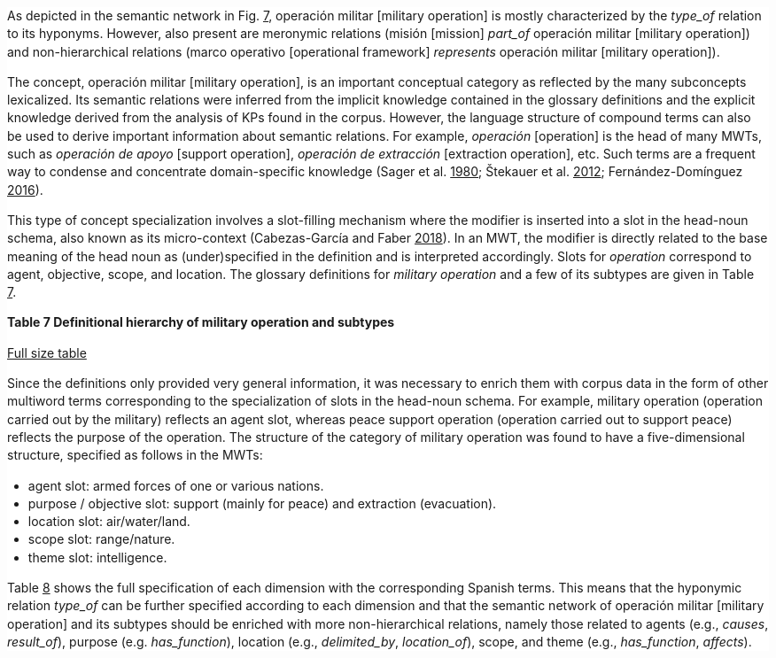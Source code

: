 As depicted in the semantic network in Fig. [7](https://link-springer-com.sire.ub.edu/article/10.1007/s40607-019-00060-y#Fig7), operación militar \[military operation\] is mostly characterized by the *type\_of* relation to its hyponyms. However, also present are meronymic relations (misión \[mission\] *part\_of* operación militar \[military operation\]) and non-hierarchical relations (marco operativo \[operational framework\] *represents* operación militar \[military operation\]).

The concept, operación militar \[military operation\], is an important conceptual category as reflected by the many subconcepts lexicalized. Its semantic relations were inferred from the implicit knowledge contained in the glossary definitions and the explicit knowledge derived from the analysis of KPs found in the corpus. However, the language structure of compound terms can also be used to derive important information about semantic relations. For example, *operación* \[operation\] is the head of many MWTs, such as *operación de apoyo* \[support operation\], *operación de extracción* \[extraction operation\], etc. Such terms are a frequent way to condense and concentrate domain-specific knowledge (Sager et al. [1980](https://link-springer-com.sire.ub.edu/article/10.1007/s40607-019-00060-y#ref-CR20 "Sager, Juan C., David Dungworth, and Peter F. McDonald. 1980. English Special Languages. Principles and Practice in Science and Technology. Wiesbaden, Germany: Oscar Brandstetter Verlag."); Štekauer et al. [2012](https://link-springer-com.sire.ub.edu/article/10.1007/s40607-019-00060-y#ref-CR21 "Štekauer, Pavol, Salvador Valera, and Lívia Körtvélyessy. 2012. Word-formation in the World’s Languages: a Typological Survey. Cambridge: Cambridge University Press."); Fernández-Domínguez [2016](https://link-springer-com.sire.ub.edu/article/10.1007/s40607-019-00060-y#ref-CR9 "Fernández-Domínguez, Jesús. 2016. A morphosemantic investigation of term formation processes in english and spanish. Lang Contrast 16 (1): 54–83.")).

This type of concept specialization involves a slot-filling mechanism where the modifier is inserted into a slot in the head-noun schema, also known as its micro-context (Cabezas-García and Faber [2018](https://link-springer-com.sire.ub.edu/article/10.1007/s40607-019-00060-y#ref-CR3 "Cabezas-García, Melania, and Pamela Faber. 2018. Phraseology in specialized resources: an approach to complex nominals. Lexicography 5 (1): 55–83.")). In an MWT, the modifier is directly related to the base meaning of the head noun as (under)specified in the definition and is interpreted accordingly. Slots for *operation* correspond to agent, objective, scope, and location. The glossary definitions for *military operation* and a few of its subtypes are given in Table  [7](https://link-springer-com.sire.ub.edu/article/10.1007/s40607-019-00060-y#Tab7).

**Table 7 Definitional hierarchy of military operation and subtypes**

[Full size table](https://link-springer-com.sire.ub.edu/article/10.1007/s40607-019-00060-y/tables/7)

Since the definitions only provided very general information, it was necessary to enrich them with corpus data in the form of other multiword terms corresponding to the specialization of slots in the head-noun schema. For example, military operation (operation carried out by the military) reflects an agent slot, whereas peace support operation (operation carried out to support peace) reflects the purpose of the operation. The structure of the category of military operation was found to have a five-dimensional structure, specified as follows in the MWTs:

- agent slot: armed forces of one or various nations.
- purpose / objective slot: support (mainly for peace) and extraction (evacuation).
- location slot: air/water/land.
- scope slot: range/nature.
- theme slot: intelligence.

Table [8](https://link-springer-com.sire.ub.edu/article/10.1007/s40607-019-00060-y#Tab8) shows the full specification of each dimension with the corresponding Spanish terms. This means that the hyponymic relation *type\_of* can be further specified according to each dimension and that the semantic network of operación militar \[military operation\] and its subtypes should be enriched with more non-hierarchical relations, namely those related to agents (e.g., *causes*, *result\_of*), purpose (e.g. *has\_function*), location (e.g., *delimited\_by*, *location\_of*), scope, and theme (e.g., *has\_function*, *affects*).
